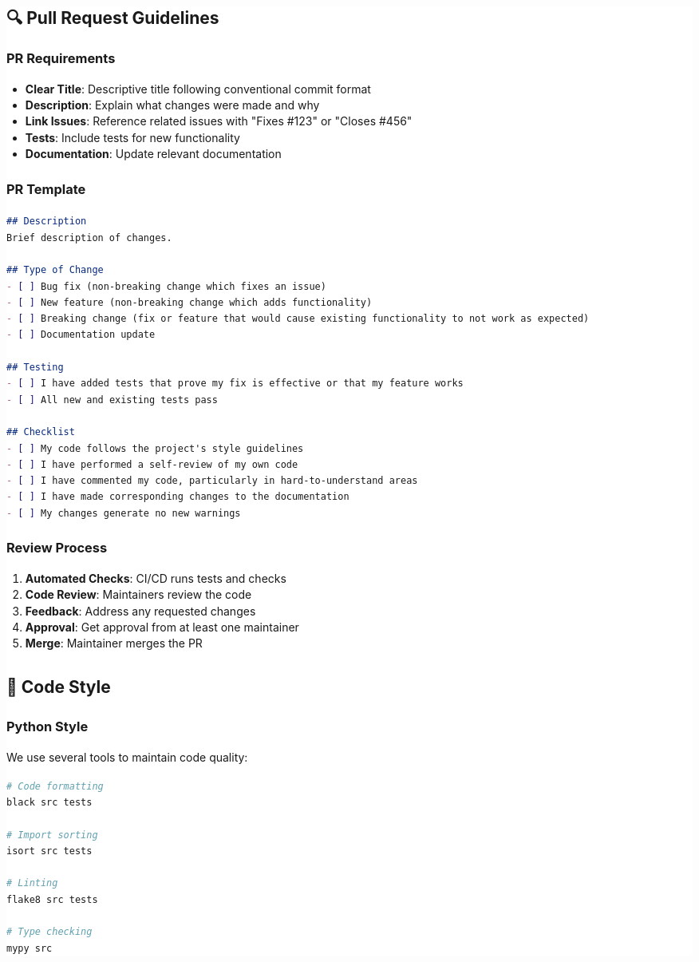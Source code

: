 ## 🔍 Pull Request Guidelines

### PR Requirements

- **Clear Title**: Descriptive title following conventional commit format
- **Description**: Explain what changes were made and why
- **Link Issues**: Reference related issues with "Fixes #123" or "Closes #456"
- **Tests**: Include tests for new functionality
- **Documentation**: Update relevant documentation

### PR Template

```markdown
## Description
Brief description of changes.

## Type of Change
- [ ] Bug fix (non-breaking change which fixes an issue)
- [ ] New feature (non-breaking change which adds functionality)
- [ ] Breaking change (fix or feature that would cause existing functionality to not work as expected)
- [ ] Documentation update

## Testing
- [ ] I have added tests that prove my fix is effective or that my feature works
- [ ] All new and existing tests pass

## Checklist
- [ ] My code follows the project's style guidelines
- [ ] I have performed a self-review of my own code
- [ ] I have commented my code, particularly in hard-to-understand areas
- [ ] I have made corresponding changes to the documentation
- [ ] My changes generate no new warnings
```

### Review Process

1. **Automated Checks**: CI/CD runs tests and checks
2. **Code Review**: Maintainers review the code
3. **Feedback**: Address any requested changes
4. **Approval**: Get approval from at least one maintainer
5. **Merge**: Maintainer merges the PR

## 🎨 Code Style

### Python Style

We use several tools to maintain code quality:

```bash
# Code formatting
black src tests

# Import sorting
isort src tests

# Linting
flake8 src tests

# Type checking
mypy src
```
